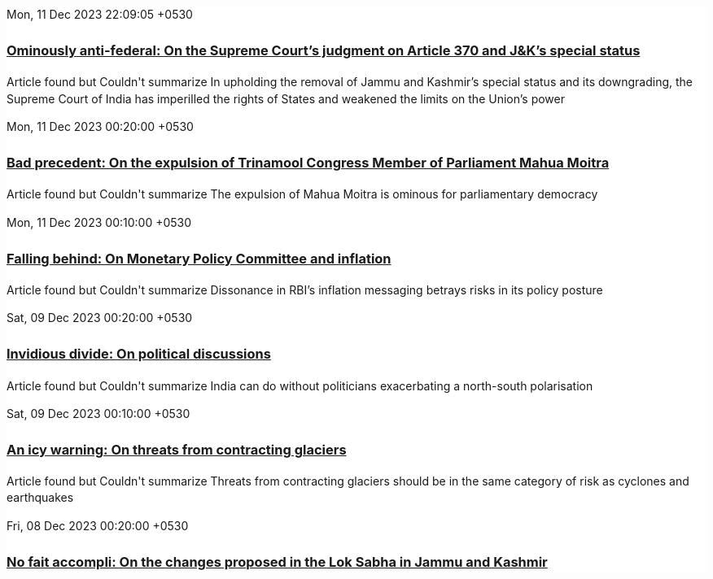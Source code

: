 Mon, 11 Dec 2023 22:09:05 +0530
### [Ominously anti-federal: On the Supreme Court’s judgment on Article 370 and J&K’s special status](https://www.thehindu.com/opinion/editorial/ominously-anti-federal-on-the-supreme-courts-judgement-on-article-370-and-jks-special-status/article67628150.ece)

Article found but Couldn't summarize 
In upholding the removal of Jammu and Kashmir’s special status and its downgrading, the Supreme Court of India has imperilled the rights of States and weakened the limits on the Union’s power

Mon, 11 Dec 2023 00:20:00 +0530
### [Bad precedent: On the expulsion of Trinamool Congress Member of Parliament Mahua Moitra](https://www.thehindu.com/opinion/editorial/bad-precedent-the-hindu-editorial-on-the-expulsion-of-trinamool-congress-member-of-parliament-mahua-moitra/article67624791.ece)

Article found but Couldn't summarize 
The expulsion of Mahua Moitra is ominous for parliamentary democracy

Mon, 11 Dec 2023 00:10:00 +0530
### [Falling behind: On Monetary Policy Committee and inflation](https://www.thehindu.com/opinion/editorial/falling-behind-the-hindu-editorial-on-monetary-policy-committee-and-inflation/article67624450.ece)

Article found but Couldn't summarize 
Dissonance in RBI’s inflation messaging betrays risks in its policy posture

Sat, 09 Dec 2023 00:20:00 +0530
### [Invidious divide: On political discussions](https://www.thehindu.com/opinion/editorial/invidious-divide-the-hindu-editorial-on-political-discussions/article67618522.ece)

Article found but Couldn't summarize 
India can do without politicians exacerbating a north-south polarisation

Sat, 09 Dec 2023 00:10:00 +0530
### [An icy warning: On threats from contracting glaciers](https://www.thehindu.com/opinion/editorial/an-icy-warning-the-hindu-editorial-on-threats-from-contracting-glaciers/article67618613.ece)

Article found but Couldn't summarize 
Threats from contracting glaciers should be in the same category of risk as cyclones and earthquakes

Fri, 08 Dec 2023 00:20:00 +0530
### [No fait accompli: On the changes proposed in the Lok Sabha in Jammu and Kashmir](https://www.thehindu.com/opinion/editorial/no-fait-accompli-the-hindu-editorial-on-the-changes-proposed-in-the-lok-sabha-in-jammu-and-kashmir/article67615639.ece)

